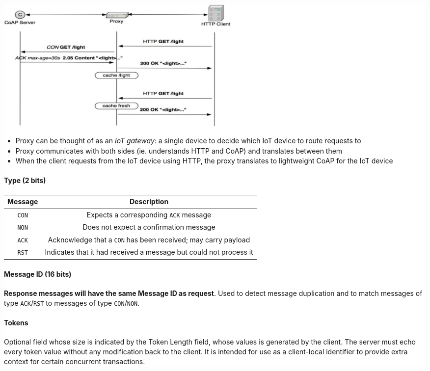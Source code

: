 <img src="./assets/coap-ex.png" height="250">

- Proxy can be thought of as an *IoT gateway*: a single device to decide which IoT device to route requests to
- Proxy communicates with both sides (ie. understands HTTP and CoAP) and translates between them
- When the client requests from the IoT device using HTTP, the proxy translates to lightweight CoAP for the IoT device

#### Type (2 bits)

| Message |                            Description                            |
| :-----: | :---------------------------------------------------------------: |
|  `CON`  |               Expects a corresponding `ACK` message               |
|  `NON`  |              Does not expect a confirmation message               |
|  `ACK`  |   Acknowledge that a `CON` has been received; may carry payload   |
|  `RST`  | Indicates that it had received a message but could not process it |

#### Message ID (16 bits)

**Response messages will have the same Message ID as request**. Used to detect message duplication and to match messages of type `ACK`/`RST` to messages of type `CON`/`NON`.

#### Tokens

Optional field whose size is indicated by the Token Length field, whose values is generated by the client. The server must echo every token value without any modification back to the client. It is intended for use as a client-local identifier to provide extra context for certain concurrent transactions.
